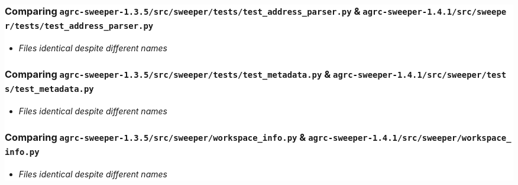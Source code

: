 ### Comparing `agrc-sweeper-1.3.5/src/sweeper/tests/test_address_parser.py` & `agrc-sweeper-1.4.1/src/sweeper/tests/test_address_parser.py`

 * *Files identical despite different names*

### Comparing `agrc-sweeper-1.3.5/src/sweeper/tests/test_metadata.py` & `agrc-sweeper-1.4.1/src/sweeper/tests/test_metadata.py`

 * *Files identical despite different names*

### Comparing `agrc-sweeper-1.3.5/src/sweeper/workspace_info.py` & `agrc-sweeper-1.4.1/src/sweeper/workspace_info.py`

 * *Files identical despite different names*

